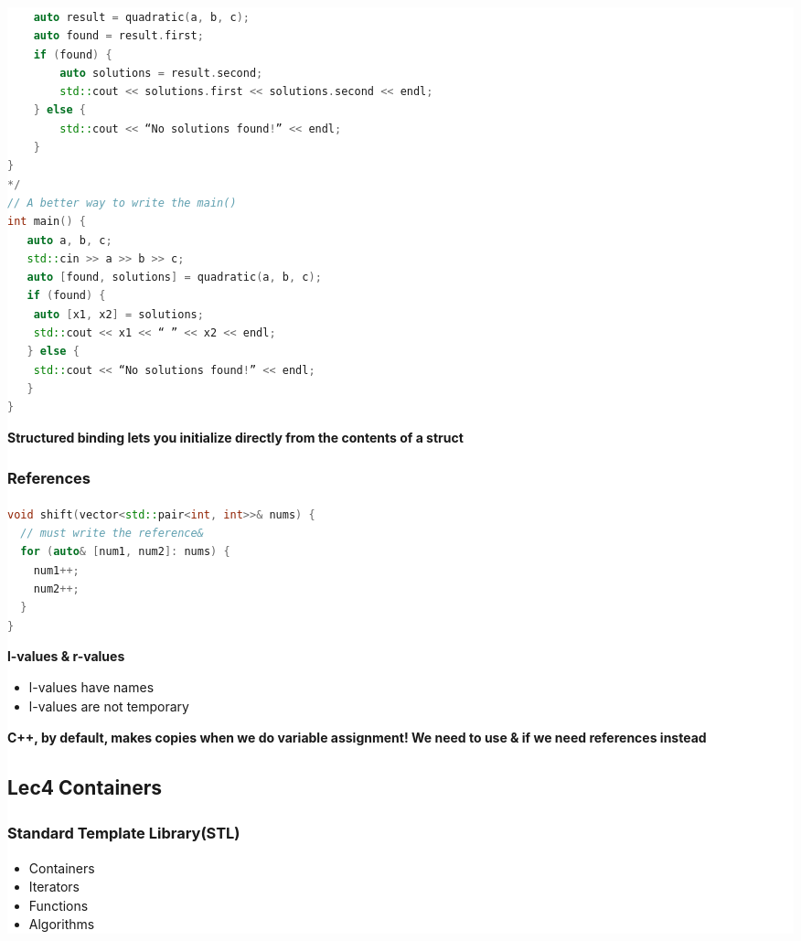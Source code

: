 ```C++
 	auto result = quadratic(a, b, c);
 	auto found = result.first;
 	if (found) {
 		auto solutions = result.second;
 		std::cout << solutions.first << solutions.second << endl;
 	} else {
 		std::cout << “No solutions found!” << endl;
 	}
}
*/
// A better way to write the main()
int main() {
   auto a, b, c;
   std::cin >> a >> b >> c;
   auto [found, solutions] = quadratic(a, b, c);
   if (found) {
   	auto [x1, x2] = solutions;
   	std::cout << x1 << “ ” << x2 << endl;
   } else {
   	std::cout << “No solutions found!” << endl;
   }
}
```

**Structured binding lets you initialize directly from the contents of a struct**

### References

```C++
void shift(vector<std::pair<int, int>>& nums) {
  // must write the reference&
  for (auto& [num1, num2]: nums) {
    num1++;
    num2++;
  }
}
```

**l-values & r-values**

- l-values have names
- l-values are not temporary

**C++, by default, makes copies when we do variable assignment! We need to use & if we need references instead**

## Lec4 Containers

### Standard Template Library(STL)

- Containers
- Iterators
- Functions
- Algorithms
